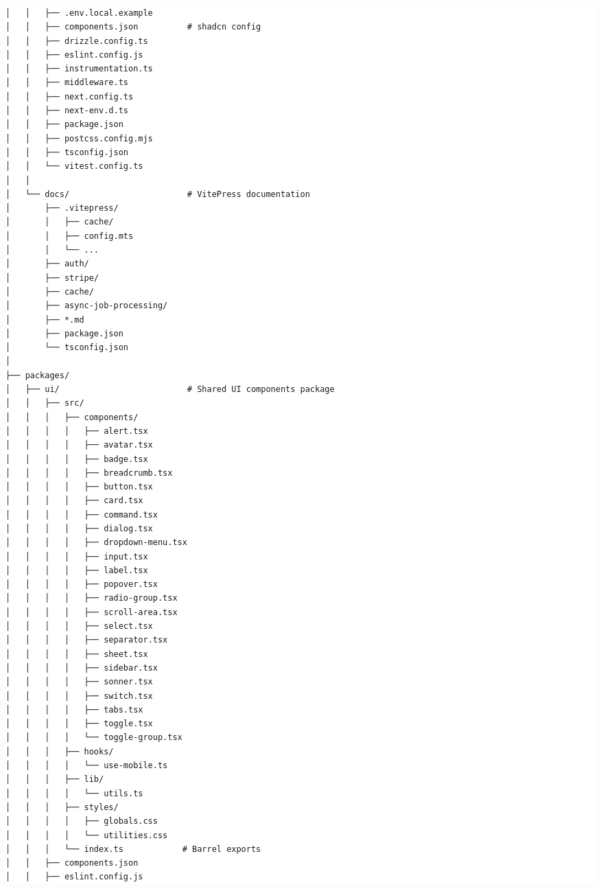 ```
│   │   ├── .env.local.example
│   │   ├── components.json          # shadcn config
│   │   ├── drizzle.config.ts
│   │   ├── eslint.config.js
│   │   ├── instrumentation.ts
│   │   ├── middleware.ts
│   │   ├── next.config.ts
│   │   ├── next-env.d.ts
│   │   ├── package.json
│   │   ├── postcss.config.mjs
│   │   ├── tsconfig.json
│   │   └── vitest.config.ts
│   │
│   └── docs/                        # VitePress documentation
│       ├── .vitepress/
│       │   ├── cache/
│       │   ├── config.mts
│       │   └── ...
│       ├── auth/
│       ├── stripe/
│       ├── cache/
│       ├── async-job-processing/
│       ├── *.md
│       ├── package.json
│       └── tsconfig.json
│
├── packages/
│   ├── ui/                          # Shared UI components package
│   │   ├── src/
│   │   │   ├── components/
│   │   │   │   ├── alert.tsx
│   │   │   │   ├── avatar.tsx
│   │   │   │   ├── badge.tsx
│   │   │   │   ├── breadcrumb.tsx
│   │   │   │   ├── button.tsx
│   │   │   │   ├── card.tsx
│   │   │   │   ├── command.tsx
│   │   │   │   ├── dialog.tsx
│   │   │   │   ├── dropdown-menu.tsx
│   │   │   │   ├── input.tsx
│   │   │   │   ├── label.tsx
│   │   │   │   ├── popover.tsx
│   │   │   │   ├── radio-group.tsx
│   │   │   │   ├── scroll-area.tsx
│   │   │   │   ├── select.tsx
│   │   │   │   ├── separator.tsx
│   │   │   │   ├── sheet.tsx
│   │   │   │   ├── sidebar.tsx
│   │   │   │   ├── sonner.tsx
│   │   │   │   ├── switch.tsx
│   │   │   │   ├── tabs.tsx
│   │   │   │   ├── toggle.tsx
│   │   │   │   └── toggle-group.tsx
│   │   │   ├── hooks/
│   │   │   │   └── use-mobile.ts
│   │   │   ├── lib/
│   │   │   │   └── utils.ts
│   │   │   ├── styles/
│   │   │   │   ├── globals.css
│   │   │   │   └── utilities.css
│   │   │   └── index.ts            # Barrel exports
│   │   ├── components.json
│   │   ├── eslint.config.js
```